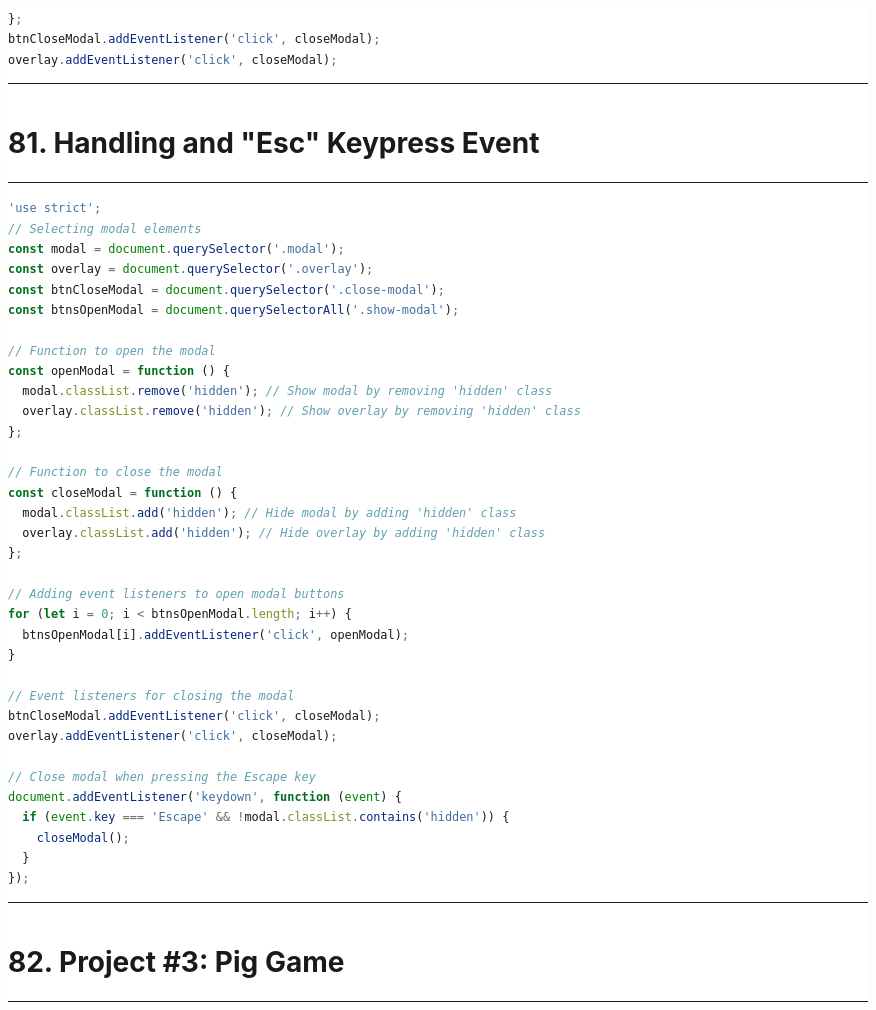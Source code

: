 ```js
};
btnCloseModal.addEventListener('click', closeModal);
overlay.addEventListener('click', closeModal);
```

---

# **81. Handling and "Esc" Keypress Event**

---

```js
'use strict';
// Selecting modal elements
const modal = document.querySelector('.modal');
const overlay = document.querySelector('.overlay');
const btnCloseModal = document.querySelector('.close-modal');
const btnsOpenModal = document.querySelectorAll('.show-modal');

// Function to open the modal
const openModal = function () {
  modal.classList.remove('hidden'); // Show modal by removing 'hidden' class
  overlay.classList.remove('hidden'); // Show overlay by removing 'hidden' class
};

// Function to close the modal
const closeModal = function () {
  modal.classList.add('hidden'); // Hide modal by adding 'hidden' class
  overlay.classList.add('hidden'); // Hide overlay by adding 'hidden' class
};

// Adding event listeners to open modal buttons
for (let i = 0; i < btnsOpenModal.length; i++) {
  btnsOpenModal[i].addEventListener('click', openModal);
}

// Event listeners for closing the modal
btnCloseModal.addEventListener('click', closeModal);
overlay.addEventListener('click', closeModal);

// Close modal when pressing the Escape key
document.addEventListener('keydown', function (event) {
  if (event.key === 'Escape' && !modal.classList.contains('hidden')) {
    closeModal();
  }
});
```

---

# **82. Project #3: Pig Game**

---
